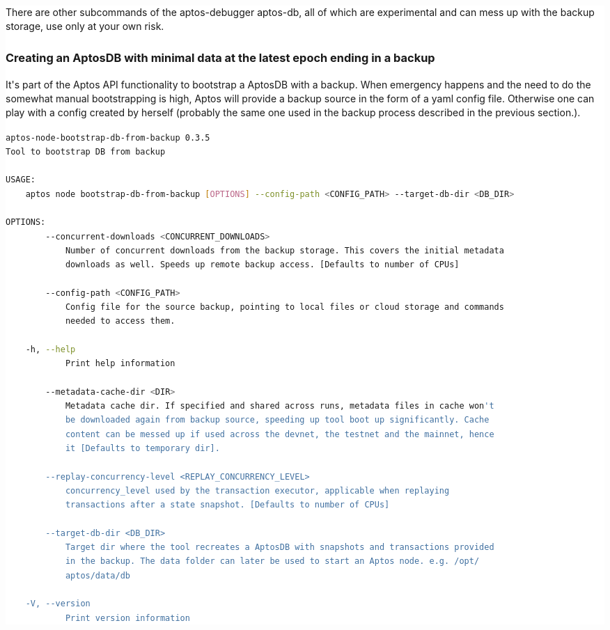 There are other subcommands of the aptos-debugger aptos-db, all of which are experimental
and can mess up with the backup storage, use only at your own risk.

### Creating an AptosDB with minimal data at the latest epoch ending in a backup

It's part of the Aptos API functionality to bootstrap a AptosDB with a backup.
When emergency happens and the need to do the somewhat manual bootstrapping is
high, Aptos will provide a backup source in the form of a yaml config file. Otherwise
one can play with a config created by herself (probably the same one used in the
backup process described in the previous section.).

```bash
aptos-node-bootstrap-db-from-backup 0.3.5
Tool to bootstrap DB from backup

USAGE:
    aptos node bootstrap-db-from-backup [OPTIONS] --config-path <CONFIG_PATH> --target-db-dir <DB_DIR>

OPTIONS:
        --concurrent-downloads <CONCURRENT_DOWNLOADS>
            Number of concurrent downloads from the backup storage. This covers the initial metadata
            downloads as well. Speeds up remote backup access. [Defaults to number of CPUs]

        --config-path <CONFIG_PATH>
            Config file for the source backup, pointing to local files or cloud storage and commands
            needed to access them.

    -h, --help
            Print help information

        --metadata-cache-dir <DIR>
            Metadata cache dir. If specified and shared across runs, metadata files in cache won't
            be downloaded again from backup source, speeding up tool boot up significantly. Cache
            content can be messed up if used across the devnet, the testnet and the mainnet, hence
            it [Defaults to temporary dir].

        --replay-concurrency-level <REPLAY_CONCURRENCY_LEVEL>
            concurrency_level used by the transaction executor, applicable when replaying
            transactions after a state snapshot. [Defaults to number of CPUs]

        --target-db-dir <DB_DIR>
            Target dir where the tool recreates a AptosDB with snapshots and transactions provided
            in the backup. The data folder can later be used to start an Aptos node. e.g. /opt/
            aptos/data/db

    -V, --version
            Print version information
```
